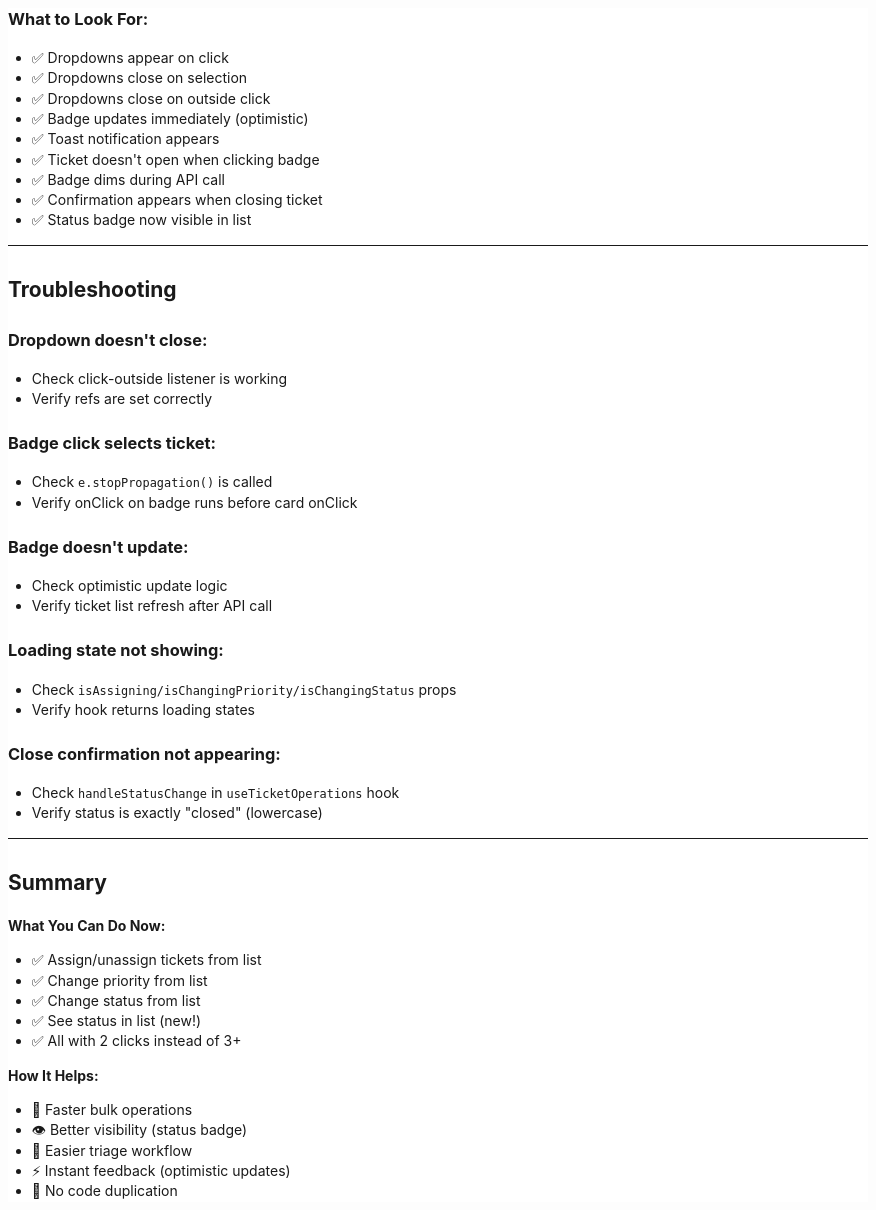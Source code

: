### What to Look For:
- ✅ Dropdowns appear on click
- ✅ Dropdowns close on selection
- ✅ Dropdowns close on outside click
- ✅ Badge updates immediately (optimistic)
- ✅ Toast notification appears
- ✅ Ticket doesn't open when clicking badge
- ✅ Badge dims during API call
- ✅ Confirmation appears when closing ticket
- ✅ Status badge now visible in list

---

## Troubleshooting

### Dropdown doesn't close:
- Check click-outside listener is working
- Verify refs are set correctly

### Badge click selects ticket:
- Check `e.stopPropagation()` is called
- Verify onClick on badge runs before card onClick

### Badge doesn't update:
- Check optimistic update logic
- Verify ticket list refresh after API call

### Loading state not showing:
- Check `isAssigning/isChangingPriority/isChangingStatus` props
- Verify hook returns loading states

### Close confirmation not appearing:
- Check `handleStatusChange` in `useTicketOperations` hook
- Verify status is exactly "closed" (lowercase)

---

## Summary

**What You Can Do Now:**
- ✅ Assign/unassign tickets from list
- ✅ Change priority from list
- ✅ Change status from list
- ✅ See status in list (new!)
- ✅ All with 2 clicks instead of 3+

**How It Helps:**
- 🚀 Faster bulk operations
- 👁️ Better visibility (status badge)
- 🎯 Easier triage workflow
- ⚡ Instant feedback (optimistic updates)
- 🔧 No code duplication
